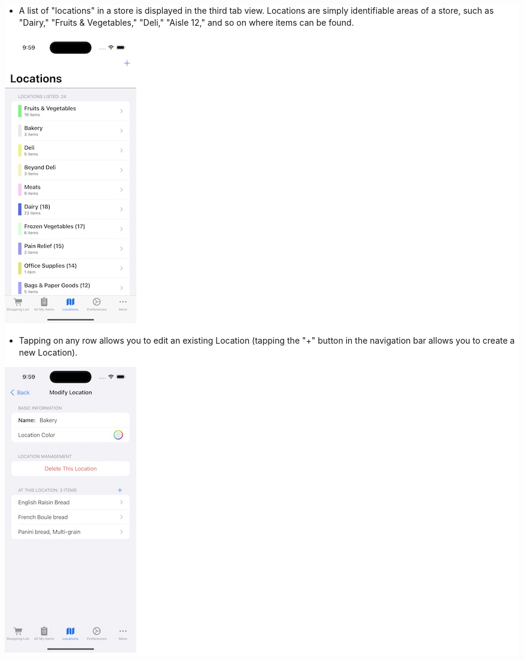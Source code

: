 * A list of "locations" in a store is displayed in the third tab view. Locations are simply identifiable areas of a store, such as "Dairy," "Fruits & Vegetables," "Deli," "Aisle 12," and so on where items can be found.  

![](Img6.jpg) 

* Tapping on any row allows you to edit an existing Location (tapping the "+" button in the navigation bar allows you to create a new Location). 

![](Img7.jpg) 
